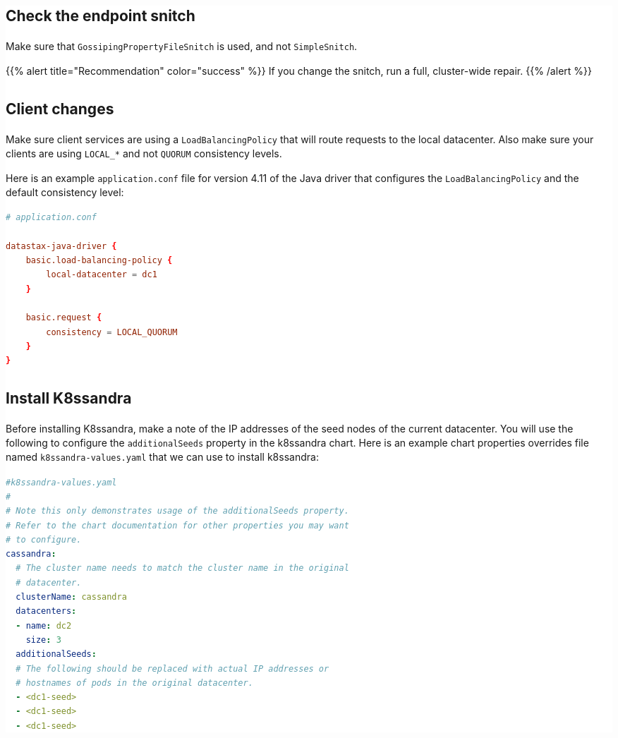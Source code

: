## Check the endpoint snitch

Make sure that `GossipingPropertyFileSnitch` is used, and not `SimpleSnitch`.

{{% alert title="Recommendation" color="success" %}}
If you change the snitch, run a full, cluster-wide repair.
{{% /alert %}}

## Client changes

Make sure client services are using a `LoadBalancingPolicy` that will route requests to the local datacenter. Also make sure your clients are using `LOCAL_*` and not `QUORUM` consistency levels.  

Here is an example `application.conf` file for version 4.11 of the Java driver that configures the `LoadBalancingPolicy` and the default consistency level:

```conf
# application.conf

datastax-java-driver {
    basic.load-balancing-policy {
        local-datacenter = dc1
    }

    basic.request {
        consistency = LOCAL_QUORUM
    }
}
```

## Install K8ssandra

Before installing K8ssandra, make a note of the IP addresses of the seed nodes of the current datacenter. You will use the following to configure the `additionalSeeds` property in the k8ssandra chart. Here is an example chart properties overrides file named `k8ssandra-values.yaml` that we can use to install k8ssandra:

```yaml
#k8ssandra-values.yaml
#
# Note this only demonstrates usage of the additionalSeeds property.
# Refer to the chart documentation for other properties you may want
# to configure.
cassandra:
  # The cluster name needs to match the cluster name in the original
  # datacenter.
  clusterName: cassandra
  datacenters:
  - name: dc2
    size: 3
  additionalSeeds:
  # The following should be replaced with actual IP addresses or
  # hostnames of pods in the original datacenter.
  - <dc1-seed>
  - <dc1-seed>
  - <dc1-seed>
```
